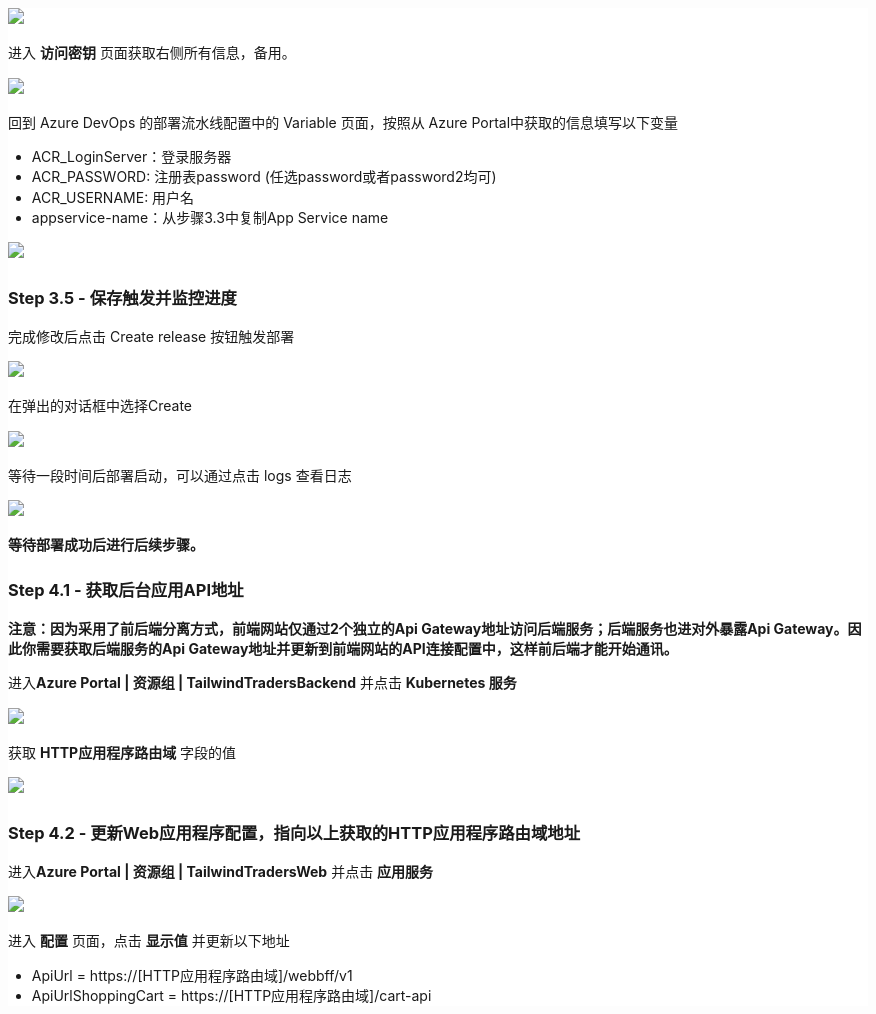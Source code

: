![](/Documents/Images/hack/website-release-09.png)

进入 **访问密钥** 页面获取右侧所有信息，备用。

![](/Documents/Images/hack/website-release-10.png)

回到 Azure DevOps 的部署流水线配置中的 Variable 页面，按照从 Azure Portal中获取的信息填写以下变量

  - ACR_LoginServer：登录服务器
  - ACR_PASSWORD: 注册表password (任选password或者password2均可)
  - ACR_USERNAME: 用户名
  - appservice-name：从步骤3.3中复制App Service name

![](/Documents/Images/hack/website-release-11.png)

### Step 3.5 - 保存触发并监控进度

完成修改后点击 Create release 按钮触发部署

![](/Documents/Images/hack/website-release-12.png)

在弹出的对话框中选择Create

![](/Documents/Images/hack/website-release-13.png)

等待一段时间后部署启动，可以通过点击 logs 查看日志

![](/Documents/Images/hack/website-release-14.png)

**等待部署成功后进行后续步骤。**

### Step 4.1 - 获取后台应用API地址

**注意：因为采用了前后端分离方式，前端网站仅通过2个独立的Api Gateway地址访问后端服务；后端服务也进对外暴露Api Gateway。因此你需要获取后端服务的Api Gateway地址并更新到前端网站的API连接配置中，这样前后端才能开始通讯。**

进入**Azure Portal | 资源组 | TailwindTradersBackend** 并点击 **Kubernetes 服务**

![](/Documents/Images/hack/azure-config-01.png)

获取 **HTTP应用程序路由域** 字段的值

![](/Documents/Images/hack/azure-config-02.png)

### Step 4.2 - 更新Web应用程序配置，指向以上获取的HTTP应用程序路由域地址

进入**Azure Portal | 资源组 | TailwindTradersWeb** 并点击 **应用服务**

![](/Documents/Images/hack/azure-config-03.png)

进入 **配置** 页面，点击 **显示值** 并更新以下地址

  - ApiUrl = https://[HTTP应用程序路由域]/webbff/v1
  - ApiUrlShoppingCart = https://[HTTP应用程序路由域]/cart-api
